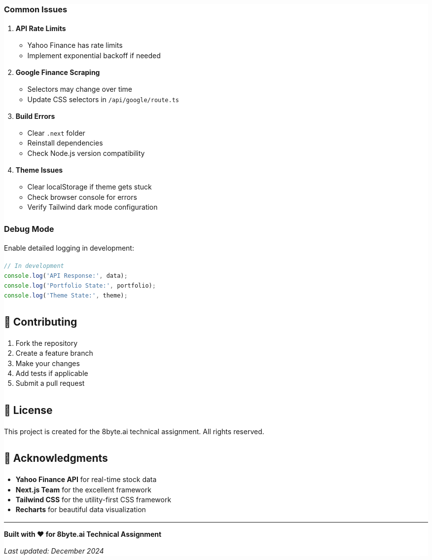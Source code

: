 ### Common Issues

1. **API Rate Limits**
   - Yahoo Finance has rate limits
   - Implement exponential backoff if needed

2. **Google Finance Scraping**
   - Selectors may change over time
   - Update CSS selectors in `/api/google/route.ts`

3. **Build Errors**
   - Clear `.next` folder
   - Reinstall dependencies
   - Check Node.js version compatibility

4. **Theme Issues**
   - Clear localStorage if theme gets stuck
   - Check browser console for errors
   - Verify Tailwind dark mode configuration

### Debug Mode
Enable detailed logging in development:
```typescript
// In development
console.log('API Response:', data);
console.log('Portfolio State:', portfolio);
console.log('Theme State:', theme);
```

## 🤝 Contributing

1. Fork the repository
2. Create a feature branch
3. Make your changes
4. Add tests if applicable
5. Submit a pull request

## 📄 License

This project is created for the 8byte.ai technical assignment. All rights reserved.

## 🙏 Acknowledgments

- **Yahoo Finance API** for real-time stock data
- **Next.js Team** for the excellent framework
- **Tailwind CSS** for the utility-first CSS framework
- **Recharts** for beautiful data visualization

---

**Built with ❤️ for 8byte.ai Technical Assignment**

*Last updated: December 2024*
